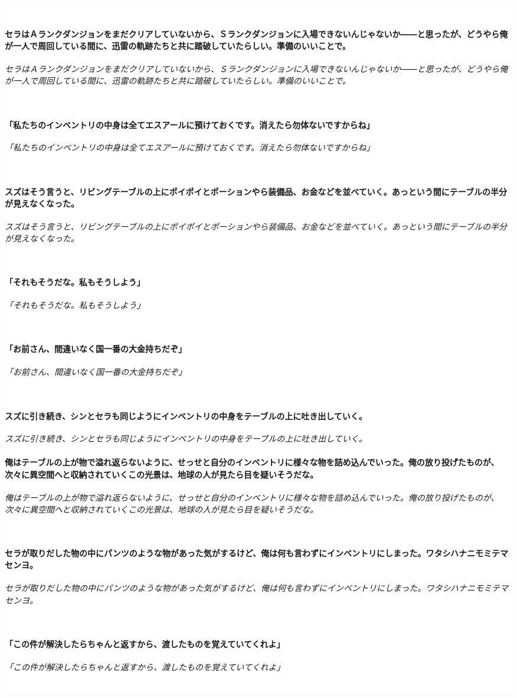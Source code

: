 &nbsp;

#### セラはＡランクダンジョンをまだクリアしていないから、Ｓランクダンジョンに入場できないんじゃないか――と思ったが、どうやら俺が一人で周回している間に、迅雷の軌跡たちと共に踏破していたらしい。準備のいいことで。

*セラはＡランクダンジョンをまだクリアしていないから、Ｓランクダンジョンに入場できないんじゃないか――と思ったが、どうやら俺が一人で周回している間に、迅雷の軌跡たちと共に踏破していたらしい。準備のいいことで。*

&nbsp;

#### 「私たちのインベントリの中身は全てエスアールに預けておくです。消えたら勿体ないですからね」

*「私たちのインベントリの中身は全てエスアールに預けておくです。消えたら勿体ないですからね」*

&nbsp;

#### スズはそう言うと、リビングテーブルの上にポイポイとポーションやら装備品、お金などを並べていく。あっという間にテーブルの半分が見えなくなった。

*スズはそう言うと、リビングテーブルの上にポイポイとポーションやら装備品、お金などを並べていく。あっという間にテーブルの半分が見えなくなった。*

&nbsp;

#### 「それもそうだな。私もそうしよう」

*「それもそうだな。私もそうしよう」*

&nbsp;

#### 「お前さん、間違いなく国一番の大金持ちだぞ」

*「お前さん、間違いなく国一番の大金持ちだぞ」*

&nbsp;

#### スズに引き続き、シンとセラも同じようにインベントリの中身をテーブルの上に吐き出していく。

*スズに引き続き、シンとセラも同じようにインベントリの中身をテーブルの上に吐き出していく。*

#### 俺はテーブルの上が物で溢れ返らないように、せっせと自分のインベントリに様々な物を詰め込んでいった。俺の放り投げたものが、次々に異空間へと収納されていくこの光景は、地球の人が見たら目を疑いそうだな。

*俺はテーブルの上が物で溢れ返らないように、せっせと自分のインベントリに様々な物を詰め込んでいった。俺の放り投げたものが、次々に異空間へと収納されていくこの光景は、地球の人が見たら目を疑いそうだな。*

&nbsp;

#### セラが取りだした物の中にパンツのような物があった気がするけど、俺は何も言わずにインベントリにしまった。ワタシハナニモミテマセンヨ。

*セラが取りだした物の中にパンツのような物があった気がするけど、俺は何も言わずにインベントリにしまった。ワタシハナニモミテマセンヨ。*

&nbsp;

#### 「この件が解決したらちゃんと返すから、渡したものを覚えていてくれよ」

*「この件が解決したらちゃんと返すから、渡したものを覚えていてくれよ」*

&nbsp;
